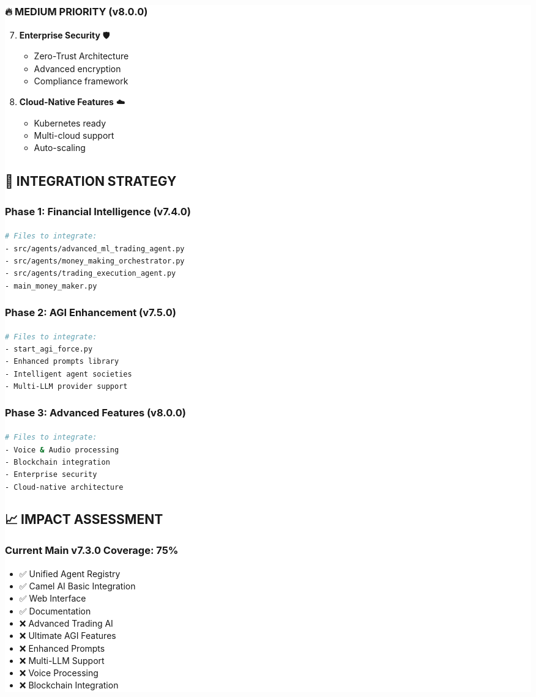 ### 🔥 **MEDIUM PRIORITY (v8.0.0)**

7. **Enterprise Security** 🛡️
   - Zero-Trust Architecture
   - Advanced encryption
   - Compliance framework

8. **Cloud-Native Features** ☁️
   - Kubernetes ready
   - Multi-cloud support
   - Auto-scaling

## 🔄 INTEGRATION STRATEGY

### Phase 1: Financial Intelligence (v7.4.0)
```bash
# Files to integrate:
- src/agents/advanced_ml_trading_agent.py
- src/agents/money_making_orchestrator.py  
- src/agents/trading_execution_agent.py
- main_money_maker.py
```

### Phase 2: AGI Enhancement (v7.5.0)  
```bash
# Files to integrate:
- start_agi_force.py
- Enhanced prompts library
- Intelligent agent societies
- Multi-LLM provider support
```

### Phase 3: Advanced Features (v8.0.0)
```bash
# Files to integrate:
- Voice & Audio processing
- Blockchain integration
- Enterprise security
- Cloud-native architecture
```

## 📈 IMPACT ASSESSMENT

### **Current Main v7.3.0 Coverage**: 75%
- ✅ Unified Agent Registry
- ✅ Camel AI Basic Integration  
- ✅ Web Interface
- ✅ Documentation
- ❌ Advanced Trading AI
- ❌ Ultimate AGI Features
- ❌ Enhanced Prompts
- ❌ Multi-LLM Support
- ❌ Voice Processing
- ❌ Blockchain Integration
